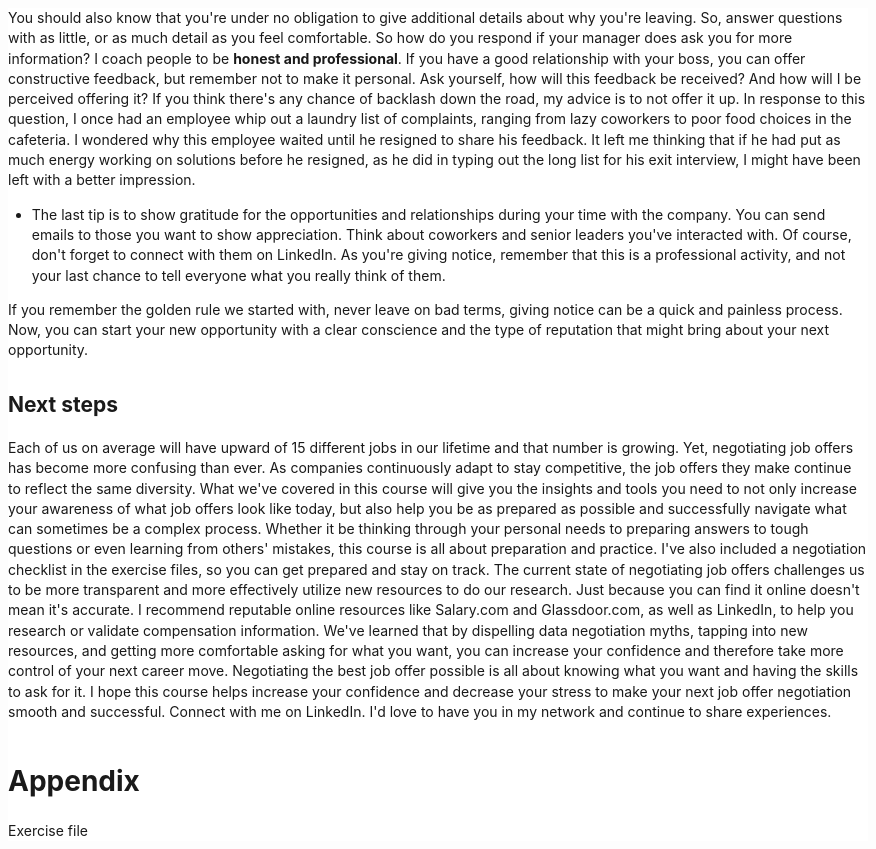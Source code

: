 You should also know that you're under no obligation to give additional details about why you're leaving. So, answer questions with as little, or as much detail as you feel comfortable. So how do you respond if your manager does ask you for more information? I coach people to be **honest and professional**. If you have a good relationship with your boss, you can offer constructive feedback, but remember not to make it personal. Ask yourself, how will this feedback be received? And how will I be perceived offering it? If you think there's any chance of backlash down the road, my advice is to not offer it up. In response to this question, I once had an employee whip out a laundry list of complaints, ranging from lazy coworkers to poor food choices in the cafeteria. I wondered why this employee waited until he resigned to share his feedback. It left me thinking that if he had put as much energy working on solutions before he resigned, as he did in typing out the long list for his exit interview, I might have been left with a better impression. 

* The last tip is to show gratitude for the opportunities and relationships during your time with the company. You can send emails to those you want to show appreciation. Think about coworkers and senior leaders you've interacted with. Of course, don't forget to connect with them on LinkedIn. As you're giving notice, remember that this is a professional activity, and not your last chance to tell everyone what you really think of them.

If you remember the golden rule we started with, never leave on bad terms, giving notice can be a quick and painless process. Now, you can start your new opportunity with a clear conscience and the type of reputation that might bring about your next opportunity.

## Next steps
Each of us on average will have upward of 15 different jobs in our lifetime and that number is growing. Yet, negotiating job offers has become more confusing than ever. As companies continuously adapt to stay competitive, the job offers they make continue to reflect the same diversity. What we've covered in this course will give you the insights and tools you need to not only increase your awareness of what job offers look like today, but also help you be as prepared as possible and successfully navigate what can sometimes be a complex process. Whether it be thinking through your personal needs to preparing answers to tough questions or even learning from others' mistakes, this course is all about preparation and practice. I've also included a negotiation checklist in the exercise files, so you can get prepared and stay on track. The current state of negotiating job offers challenges us to be more transparent and more effectively utilize new resources to do our research. Just because you can find it online doesn't mean it's accurate. I recommend reputable online resources like Salary.com and Glassdoor.com, as well as LinkedIn, to help you research or validate compensation information. We've learned that by dispelling data negotiation myths, tapping into new resources, and getting more comfortable asking for what you want, you can increase your confidence and therefore take more control of your next career move. Negotiating the best job offer possible is all about knowing what you want and having the skills to ask for it. I hope this course helps increase your confidence and decrease your stress to make your next job offer negotiation smooth and successful. Connect with me on LinkedIn. I'd love to have you in my network and continue to share experiences.

# Appendix
Exercise file
